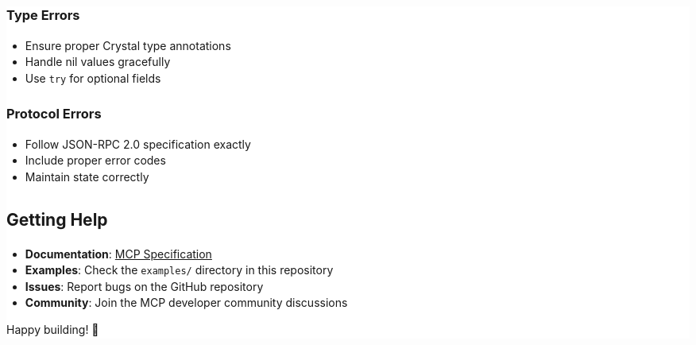 ### Type Errors  
- Ensure proper Crystal type annotations
- Handle nil values gracefully
- Use `try` for optional fields

### Protocol Errors
- Follow JSON-RPC 2.0 specification exactly
- Include proper error codes
- Maintain state correctly

## Getting Help

- **Documentation**: [MCP Specification](https://spec.modelcontextprotocol.io/)
- **Examples**: Check the `examples/` directory in this repository
- **Issues**: Report bugs on the GitHub repository
- **Community**: Join the MCP developer community discussions

Happy building! 🚀 